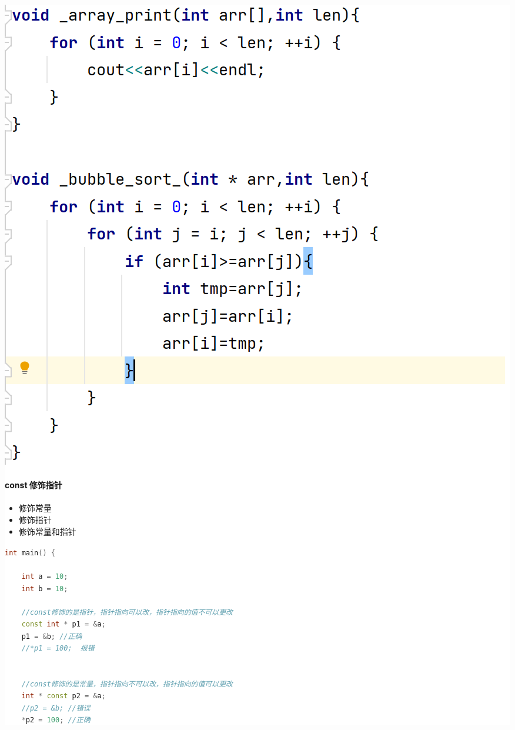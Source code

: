 ![img_1.png](img_1.png)

#### const 修饰指针

- 修饰常量
- 修饰指针
- 修饰常量和指针

```c++
int main() {

	int a = 10;
	int b = 10;

	//const修饰的是指针，指针指向可以改，指针指向的值不可以更改
	const int * p1 = &a;
	p1 = &b; //正确
	//*p1 = 100;  报错


	//const修饰的是常量，指针指向不可以改，指针指向的值可以更改
	int * const p2 = &a;
	//p2 = &b; //错误
	*p2 = 100; //正确

```